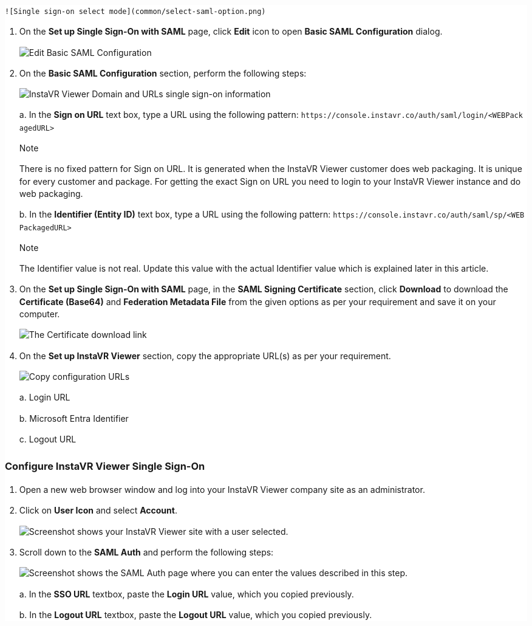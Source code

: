     ![Single sign-on select mode](common/select-saml-option.png)

1. On the **Set up Single Sign-On with SAML** page, click **Edit** icon to open **Basic SAML Configuration** dialog.

	![Edit Basic SAML Configuration](common/edit-urls.png)

1. On the **Basic SAML Configuration** section, perform the following steps:

    ![InstaVR Viewer Domain and URLs single sign-on information](common/sp-identifier.png)

	a. In the **Sign on URL** text box, type a URL using the following pattern:
    `https://console.instavr.co/auth/saml/login/<WEBPackagedURL>`

	> [!NOTE]
	> There is no fixed pattern for Sign on URL. It is generated when the InstaVR Viewer customer does web packaging. It is unique for every customer and package. For getting the exact Sign on URL you need to login to your InstaVR Viewer instance and do web packaging.

    b. In the **Identifier (Entity ID)** text box, type a URL using the following pattern:
	`https://console.instavr.co/auth/saml/sp/<WEBPackagedURL>`

	> [!NOTE]
	> The Identifier value is not real. Update this value with the actual Identifier value which is explained later in this article.

1. On the **Set up Single Sign-On with SAML** page, in the **SAML Signing Certificate** section, click **Download** to download the **Certificate (Base64)** and **Federation Metadata File** from the given options as per your requirement and save it on your computer.

	![The Certificate download link](common/metadata-certificatebase64.png)

6. On the **Set up InstaVR Viewer** section, copy the appropriate URL(s) as per your requirement.

	![Copy configuration URLs](common/copy-configuration-urls.png)

	a. Login URL

	b. Microsoft Entra Identifier

	c. Logout URL

### Configure InstaVR Viewer Single Sign-On

1. Open a new web browser window and log into your InstaVR Viewer company site as an administrator.

2. Click on **User Icon** and select **Account**.

	![Screenshot shows your InstaVR Viewer site with a user selected.](media/instavr-viewer-tutorial/tutorial-instavr-viewer-account.png)

3. Scroll down to the **SAML Auth** and perform the following steps:

	![Screenshot shows the SAML Auth page where you can enter the values described in this step.](media/instavr-viewer-tutorial/tutorial-instavr-viewer-configure.png)

	a. In the **SSO URL** textbox, paste the **Login URL** value, which you copied previously.

	b. In the **Logout URL** textbox, paste the **Logout URL** value, which you copied previously.
